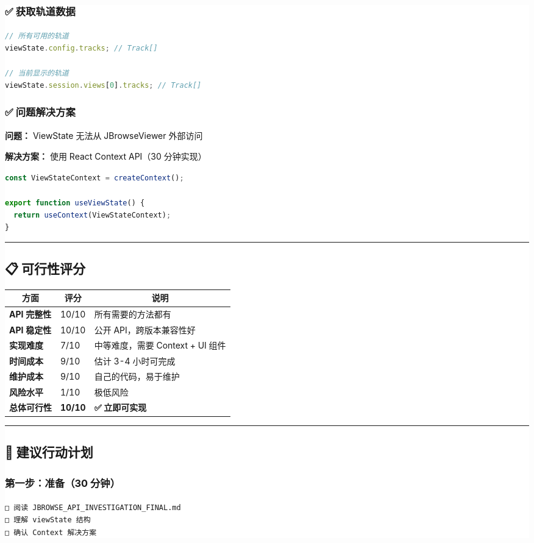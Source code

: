 ### ✅ 获取轨道数据

```typescript
// 所有可用的轨道
viewState.config.tracks; // Track[]

// 当前显示的轨道
viewState.session.views[0].tracks; // Track[]
```

### ✅ 问题解决方案

**问题：** ViewState 无法从 JBrowseViewer 外部访问

**解决方案：** 使用 React Context API（30 分钟实现）

```typescript
const ViewStateContext = createContext();

export function useViewState() {
  return useContext(ViewStateContext);
}
```

---

## 📋 可行性评分

| 方面           | 评分      | 说明                             |
| -------------- | --------- | -------------------------------- |
| **API 完整性** | 10/10     | 所有需要的方法都有               |
| **API 稳定性** | 10/10     | 公开 API，跨版本兼容性好         |
| **实现难度**   | 7/10      | 中等难度，需要 Context + UI 组件 |
| **时间成本**   | 9/10      | 估计 3-4 小时可完成              |
| **维护成本**   | 9/10      | 自己的代码，易于维护             |
| **风险水平**   | 1/10      | 极低风险                         |
| **总体可行性** | **10/10** | **✅ 立即可实现**                |

---

## 🎯 建议行动计划

### 第一步：准备（30 分钟）

```
□ 阅读 JBROWSE_API_INVESTIGATION_FINAL.md
□ 理解 viewState 结构
□ 确认 Context 解决方案
```
